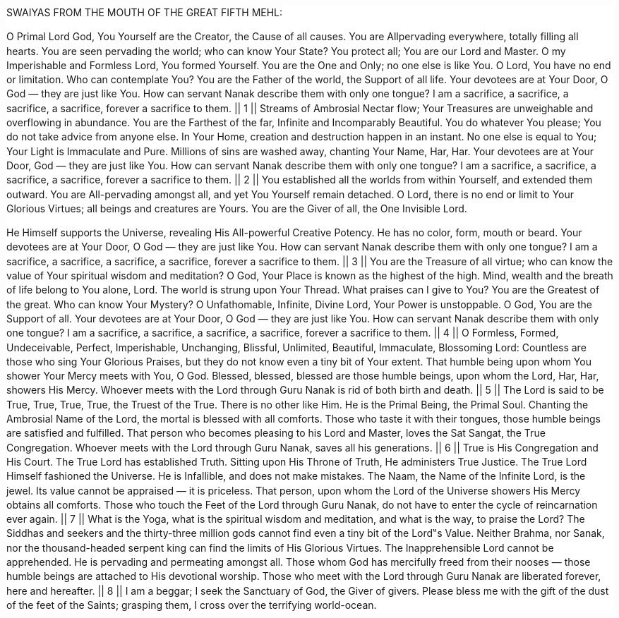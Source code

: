 SWAIYAS FROM THE MOUTH OF THE GREAT FIFTH MEHL:

O Primal Lord God, You Yourself are the Creator, the Cause of all causes. You are Allpervading everywhere, totally filling all hearts. You are seen pervading the world; who
can know Your State? You protect all; You are our Lord and Master. O my Imperishable
and Formless Lord, You formed Yourself. You are the One and Only; no one else is like
You. O Lord, You have no end or limitation. Who can contemplate You? You are the
Father of the world, the Support of all life. Your devotees are at Your Door, O God —
they are just like You. How can servant Nanak describe them with only one tongue? I
am a sacrifice, a sacrifice, a sacrifice, a sacrifice, forever a sacrifice to them. || 1 ||
Streams of Ambrosial Nectar flow; Your Treasures are unweighable and overflowing in
abundance. You are the Farthest of the far, Infinite and Incomparably Beautiful. You do
whatever You please; You do not take advice from anyone else. In Your Home, creation
and destruction happen in an instant. No one else is equal to You; Your Light is
Immaculate and Pure. Millions of sins are washed away, chanting Your Name, Har, Har.
Your devotees are at Your Door, God — they are just like You. How can servant Nanak
describe them with only one tongue? I am a sacrifice, a sacrifice, a sacrifice, a sacrifice,
forever a sacrifice to them. || 2 || You established all the worlds from within Yourself,
and extended them outward. You are All-pervading amongst all, and yet You Yourself
remain detached. O Lord, there is no end or limit to Your Glorious Virtues; all beings
and creatures are Yours. You are the Giver of all, the One Invisible Lord. 

He Himself supports the Universe, revealing His All-powerful Creative Potency. He has
no color, form, mouth or beard. Your devotees are at Your Door, O God — they are just
like You. How can servant Nanak describe them with only one tongue? I am a sacrifice,
a sacrifice, a sacrifice, a sacrifice, forever a sacrifice to them. || 3 || You are the
Treasure of all virtue; who can know the value of Your spiritual wisdom and meditation?
O God, Your Place is known as the highest of the high. Mind, wealth and the breath of
life belong to You alone, Lord. The world is strung upon Your Thread. What praises can
I give to You? You are the Greatest of the great. Who can know Your Mystery? O
Unfathomable, Infinite, Divine Lord, Your Power is unstoppable. O God, You are the
Support of all. Your devotees are at Your Door, O God — they are just like You. How
can servant Nanak describe them with only one tongue? I am a sacrifice, a sacrifice, a
sacrifice, a sacrifice, forever a sacrifice to them. || 4 || O Formless, Formed,
Undeceivable, Perfect, Imperishable, Unchanging, Blissful, Unlimited, Beautiful,
Immaculate, Blossoming Lord: Countless are those who sing Your Glorious Praises, but
they do not know even a tiny bit of Your extent. That humble being upon whom You
shower Your Mercy meets with You, O God. Blessed, blessed, blessed are those humble
beings, upon whom the Lord, Har, Har, showers His Mercy. Whoever meets with the
Lord through Guru Nanak is rid of both birth and death. || 5 || The Lord is said to be
True, True, True, True, the Truest of the True. There is no other like Him. He is the
Primal Being, the Primal Soul. Chanting the Ambrosial Name of the Lord, the mortal is
blessed with all comforts. Those who taste it with their tongues, those humble beings
are satisfied and fulfilled. That person who becomes pleasing to his Lord and Master,
loves the Sat Sangat, the True Congregation. Whoever meets with the Lord through
Guru Nanak, saves all his generations. || 6 || True is His Congregation and His Court.
The True Lord has established Truth. Sitting upon His Throne of Truth, He administers
True Justice. The True Lord Himself fashioned the Universe. He is Infallible, and does
not make mistakes. The Naam, the Name of the Infinite Lord, is the jewel. Its value
cannot be appraised — it is priceless. That person, upon whom the Lord of the Universe
showers His Mercy obtains all comforts. Those who touch the Feet of the Lord through
Guru Nanak, do not have to enter the cycle of reincarnation ever again. || 7 || What
is the Yoga, what is the spiritual wisdom and meditation, and what is the way, to praise
the Lord? The Siddhas and seekers and the thirty-three million gods cannot find even a
tiny bit of the Lord‟s Value. Neither Brahma, nor Sanak, nor the thousand-headed
serpent king can find the limits of His Glorious Virtues. The Inapprehensible Lord cannot
be apprehended. He is pervading and permeating amongst all. Those whom God has
mercifully freed from their nooses — those humble beings are attached to His
devotional worship. Those who meet with the Lord through Guru Nanak are liberated
forever, here and hereafter. || 8 || I am a beggar; I seek the Sanctuary of God, the
Giver of givers. Please bless me with the gift of the dust of the feet of the Saints;
grasping them, I cross over the terrifying world-ocean. 
